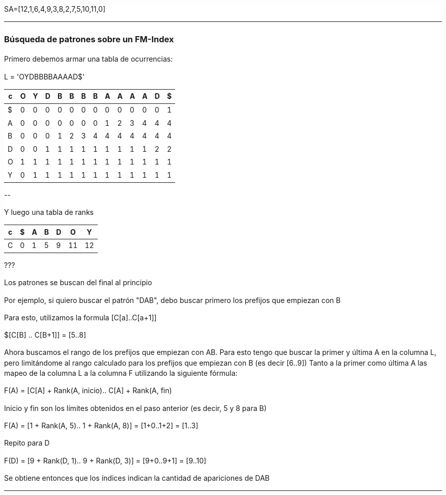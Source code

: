 SA=[12,1,6,4,9,3,8,2,7,5,10,11,0]

---

### Búsqueda de patrones sobre un FM-Index

Primero debemos armar una tabla de ocurrencias:

L = 'OYDBBBBAAAAD$'

| c | O | Y | D | B | B | B | B | A | A | A | A | D | $ |
|---|---|---|---|---|---|---|---|---|---|---|---|---|---|
| $ | 0 | 0 | 0 | 0 | 0 | 0 | 0 | 0 | 0 | 0 | 0 | 0 | 1 |
| A | 0 | 0 | 0 | 0 | 0 | 0 | 0 | 1 | 2 | 3 | 4 | 4 | 4 |
| B | 0 | 0 | 0 | 1 | 2 | 3 | 4 | 4 | 4 | 4 | 4 | 4 | 4 |
| D | 0 | 0 | 1 | 1 | 1 | 1 | 1 | 1 | 1 | 1 | 1 | 2 | 2 |
| O | 1 | 1 | 1 | 1 | 1 | 1 | 1 | 1 | 1 | 1 | 1 | 1 | 1 |
| Y | 0 | 1 | 1 | 1 | 1 | 1 | 1 | 1 | 1 | 1 | 1 | 1 | 1 |

--

Y luego una tabla de ranks

| c | $ | A | B | D | O | Y |
|---|---|---|---|---|---|---|
| C | 0 | 1 | 5 | 9 | 11 | 12 |

???

Los patrones se buscan del final al principio

Por ejemplo, si quiero buscar el patrón "DAB", debo buscar primero los prefijos que empiezan con B

Para esto, utilizamos la formula [C[a]..C[a+1]]

$[C[B] .. C[B+1]] = [5..8] 

Ahora buscamos el rango de los prefijos que empiezan con AB.
Para esto tengo que buscar la primer y última A en la columna L, pero limitándome al rango calculado para los prefijos que empiezan con B (es decir [6..9])
Tanto a la primer como última A las mapeo de la columna L a la columna F utilizando la siguiente fórmula:

F(A) = [C[A] + Rank(A, inicio).. C[A] + Rank(A, fin)

Inicio y fin son los límites obtenidos en el paso anterior (es decir, 5 y 8 para B)

F(A) = [1 + Rank(A, 5).. 1 + Rank(A, 8)] = [1+0..1+2] = [1..3]

Repito para D

F(D) = [9 + Rank(D, 1).. 9 + Rank(D, 3)] = [9+0..9+1] = [9..10]

Se obtiene entonces que los índices indican la cantidad de apariciones de DAB

---